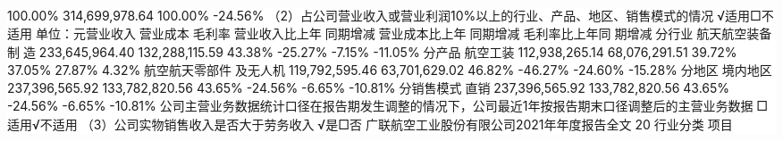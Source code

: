 100.00%
314,699,978.64
100.00%
-24.56%
（2）占公司营业收入或营业利润10%以上的行业、产品、地区、销售模式的情况
√适用□不适用
单位：元营业收入
营业成本
毛利率
营业收入比上年
同期增减
营业成本比上年
同期增减
毛利率比上年同
期增减
分行业
航天航空装备制
造
233,645,964.40
132,288,115.59
43.38%
-25.27%
-7.15%
-11.05%
分产品
航空工装
112,938,265.14
68,076,291.51
39.72%
37.05%
27.87%
4.32%
航空航天零部件
及无人机
119,792,595.46
63,701,629.02
46.82%
-46.27%
-24.60%
-15.28%
分地区
境内地区
237,396,565.92
133,782,820.56
43.65%
-24.56%
-6.65%
-10.81%
分销售模式
直销
237,396,565.92
133,782,820.56
43.65%
-24.56%
-6.65%
-10.81%
公司主营业务数据统计口径在报告期发生调整的情况下，公司最近1年按报告期末口径调整后的主营业务数据
□适用√不适用
（3）公司实物销售收入是否大于劳务收入
√是□否
广联航空工业股份有限公司2021年年度报告全文
20
行业分类
项目